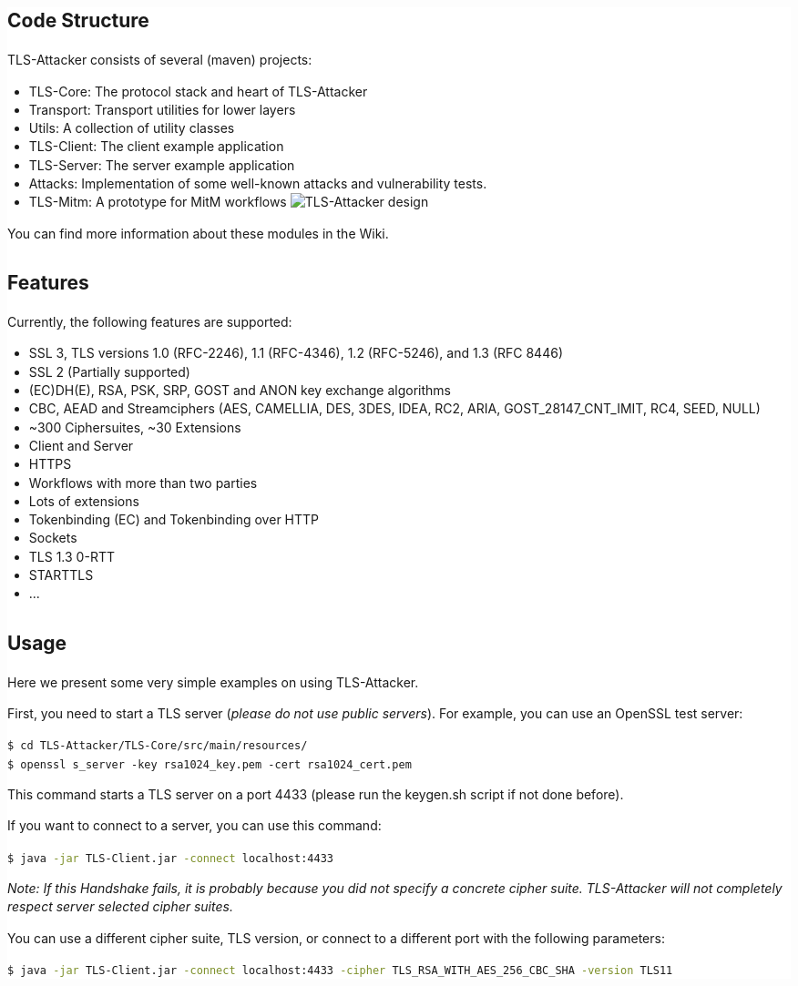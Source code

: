 ## Code Structure
TLS-Attacker consists of several (maven) projects:
- TLS-Core: The protocol stack and heart of TLS-Attacker
- Transport: Transport utilities for lower layers
- Utils: A collection of utility classes
- TLS-Client: The client example application
- TLS-Server: The server example application
- Attacks: Implementation of some well-known attacks and vulnerability tests.
- TLS-Mitm: A prototype for MitM workflows
![TLS-Attacker design](https://github.com/RUB-NDS/TLS-Attacker/blob/master/resources/figures/design.png)

You can find more information about these modules in the Wiki.

## Features
Currently, the following features are supported:
- SSL 3, TLS versions 1.0 (RFC-2246), 1.1 (RFC-4346), 1.2 (RFC-5246), and 1.3 (RFC 8446)
- SSL 2 (Partially supported)
- (EC)DH(E), RSA, PSK, SRP, GOST and ANON key exchange algorithms
- CBC, AEAD and Streamciphers (AES, CAMELLIA, DES, 3DES, IDEA, RC2, ARIA, GOST_28147_CNT_IMIT, RC4, SEED, NULL)
- ~300 Ciphersuites, ~30 Extensions
- Client and Server
- HTTPS
- Workflows with more than two parties
- Lots of extensions
- Tokenbinding (EC) and Tokenbinding over HTTP
- Sockets
- TLS 1.3 0-RTT
- STARTTLS
- ...

## Usage
Here we present some very simple examples on using TLS-Attacker.

First, you need to start a TLS server (*please do not use public servers*). For example, you can use an OpenSSL test server:
```
$ cd TLS-Attacker/TLS-Core/src/main/resources/
$ openssl s_server -key rsa1024_key.pem -cert rsa1024_cert.pem
```
This command starts a TLS server on a port 4433 (please run the keygen.sh script if not done before).

If you want to connect to a server, you can use this command:
```bash
$ java -jar TLS-Client.jar -connect localhost:4433
```
*Note: If this Handshake fails, it is probably because you did not specify a concrete cipher suite. TLS-Attacker will not completely respect server selected cipher suites.*

You can use a different cipher suite, TLS version, or connect to a different port with the following parameters:
```bash
$ java -jar TLS-Client.jar -connect localhost:4433 -cipher TLS_RSA_WITH_AES_256_CBC_SHA -version TLS11
```
